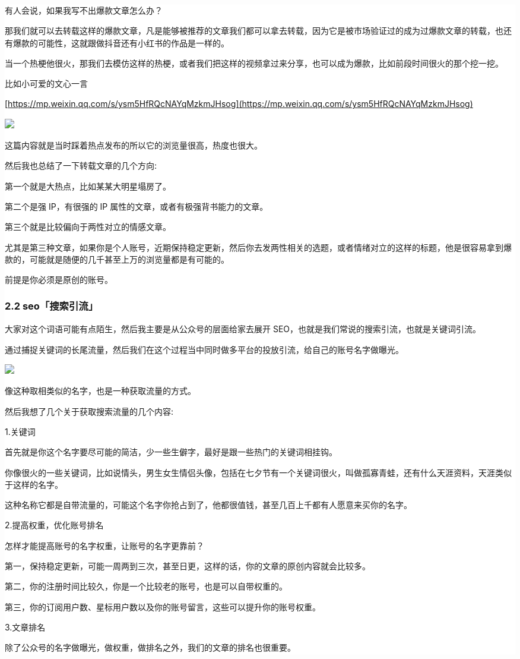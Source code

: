 有人会说，如果我写不出爆款文章怎么办？ 

那我们就可以去转载这样的爆款文章，凡是能够被推荐的文章我们都可以拿去转载，因为它是被市场验证过的成为过爆款文章的转载，也还有爆款的可能性，这就跟做抖音还有小红书的作品是一样的。 

当一个热梗他很火，那我们去模仿这样的热梗，或者我们把这样的视频拿过来分享，也可以成为爆款，比如前段时间很火的那个挖一挖。 

比如小可爱的文心一言 

[https://mp.weixin.qq.com/s/ysm5HfRQcNAYqMzkmJHsog](https://mp.weixin.qq.com/s/ysm5HfRQcNAYqMzkmJHsog) 

![](img/09d75fb43de083666ac8e7ce96cebacc.png) 

这篇内容就是当时踩着热点发布的所以它的浏览量很高，热度也很大。 

然后我也总结了一下转载文章的几个方向: 

第一个就是大热点，比如某某大明星塌房了。 

第二个是强 IP，有很强的 IP 属性的文章，或者有极强背书能力的文章。 

第三个就是比较偏向于两性对立的情感文章。 

尤其是第三种文章，如果你是个人账号，近期保持稳定更新，然后你去发两性相关的选题，或者情绪对立的这样的标题，他是很容易拿到爆款的，可能就是随便的几千甚至上万的浏览量都是有可能的。 

前提是你必须是原创的账号。 

###   

### 2.2 seo「搜索引流」 

大家对这个词语可能有点陌生，然后我主要是从公众号的层面给家去展开 SEO，也就是我们常说的搜索引流，也就是关键词引流。 

通过捕捉关键词的长尾流量，然后我们在这个过程当中同时做多平台的投放引流，给自己的账号名字做曝光。 

![](img/8d32dac56e61f47385ce567f4f89550b.png) 

像这种取相类似的名字，也是一种获取流量的方式。 

然后我想了几个关于获取搜索流量的几个内容: 

1.关键词 

首先就是你这个名字要尽可能的简洁，少一些生僻字，最好是跟一些热门的关键词相挂钩。 

你像很火的一些关键词，比如说情头，男生女生情侣头像，包括在七夕节有一个关键词很火，叫做孤寡青蛙，还有什么天涯资料，天涯类似于这样的名字。 

这种名称它都是自带流量的，可能这个名字你抢占到了，他都很值钱，甚至几百上千都有人愿意来买你的名字。 

2.提高权重，优化账号排名 

怎样才能提高账号的名字权重，让账号的名字更靠前？ 

第一，保持稳定更新，可能一周两到三次，甚至日更，这样的话，你的文章的原创内容就会比较多。 

第二，你的注册时间比较久，你是一个比较老的账号，也是可以自带权重的。 

第三，你的订阅用户数、星标用户数以及你的账号留言，这些可以提升你的账号权重。 

3.文章排名 

除了公众号的名字做曝光，做权重，做排名之外，我们的文章的排名也很重要。 
